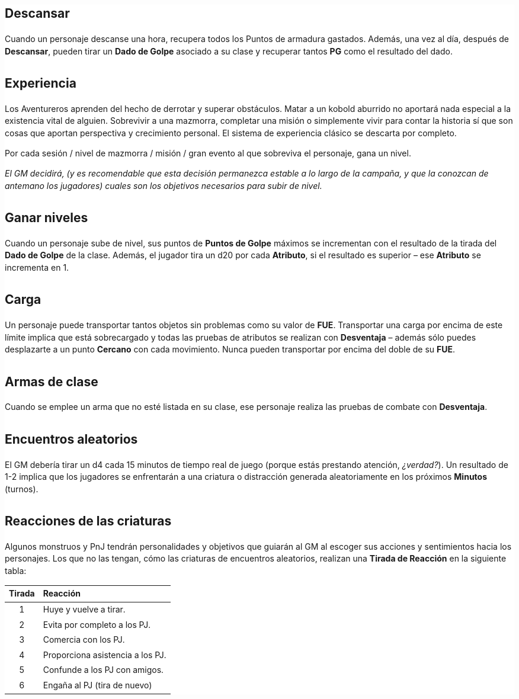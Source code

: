 ## Descansar

Cuando un personaje descanse una hora, recupera todos los Puntos de armadura gastados. Además, una vez al día, después de **Descansar**, pueden tirar un **Dado de Golpe** asociado a su clase y recuperar tantos **PG** como el resultado del dado.

## Experiencia

Los Aventureros aprenden del hecho de derrotar y superar obstáculos. Matar a un kobold aburrido no aportará nada especial a la existencia vital de alguien. Sobrevivir a una mazmorra, completar una misión o simplemente vivir para contar la historia sí que son cosas que aportan perspectiva y crecimiento personal. El sistema de experiencia clásico se descarta por completo.

Por cada sesión / nivel de mazmorra / misión / gran evento al que sobreviva el personaje, gana un nivel.

*El GM decidirá, (y es recomendable que esta decisión permanezca estable a lo largo de la campaña, y que la conozcan de antemano los jugadores) cuales son los objetivos necesarios para subir de nivel.*

## Ganar niveles

Cuando un personaje sube de nivel, sus puntos de **Puntos de Golpe** máximos se incrementan con el resultado de la tirada del **Dado de Golpe** de la clase. Además, el jugador tira un d20 por cada **Atributo**, si el resultado es superior – ese **Atributo** se incrementa en 1.

## Carga

Un personaje puede transportar tantos objetos sin problemas como su valor de **FUE**. Transportar una carga por encima de este límite implica que está sobrecargado y todas las pruebas de atributos se realizan con **Desventaja** – además sólo puedes desplazarte a un punto **Cercano** con cada movimiento. Nunca pueden transportar por encima del doble de su **FUE**.

## Armas de clase

Cuando se emplee un arma que no esté listada en su clase, ese personaje realiza las pruebas de combate con **Desventaja**.

## Encuentros aleatorios

El GM debería tirar un d4 cada 15 minutos de tiempo real de juego (porque estás prestando atención, *¿verdad?*). Un resultado de 1-2 implica que los jugadores se enfrentarán a una criatura o distracción generada aleatoriamente en los próximos **Minutos** (turnos).

## Reacciones de las criaturas

Algunos monstruos y PnJ tendrán personalidades y objetivos que guiarán al GM al escoger sus acciones y sentimientos hacia los personajes. Los que no las tengan, cómo las criaturas de encuentros aleatorios, realizan una **Tirada de Reacción** en la siguiente tabla:

| Tirada | Reacción                         |
|:------:|:---------------------------------|
|   1    | Huye y vuelve a tirar.           |
|   2    | Evita por completo a los PJ.     |
|   3    | Comercia con los PJ.             |
|   4    | Proporciona asistencia a los PJ. |
|   5    | Confunde a los PJ con amigos.    |
|   6    | Engaña al PJ (tira de nuevo)     |